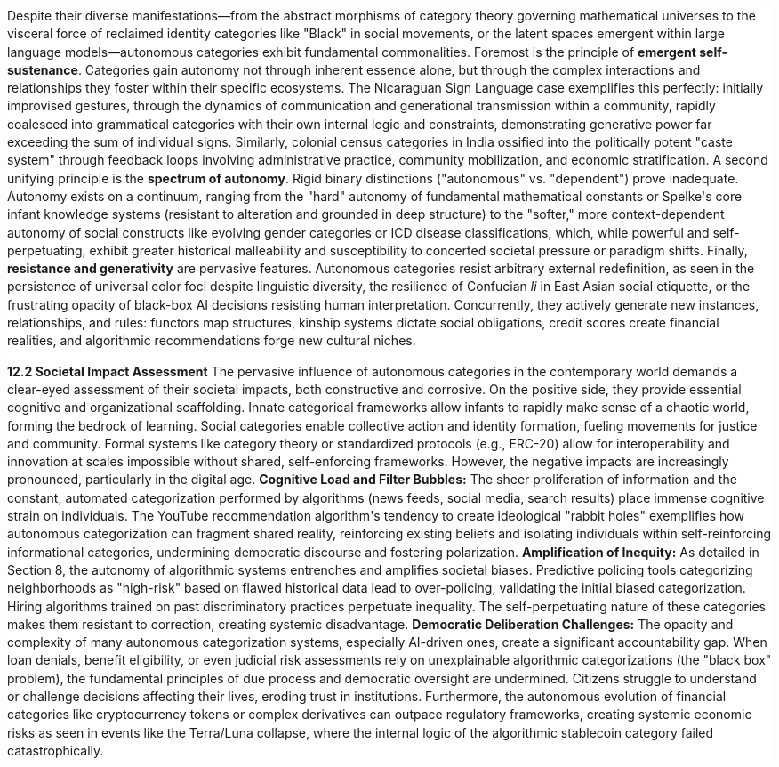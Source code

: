 Despite their diverse manifestations—from the abstract morphisms of category theory governing mathematical universes to the visceral force of reclaimed identity categories like "Black" in social movements, or the latent spaces emergent within large language models—autonomous categories exhibit fundamental commonalities. Foremost is the principle of **emergent self-sustenance**. Categories gain autonomy not through inherent essence alone, but through the complex interactions and relationships they foster within their specific ecosystems. The Nicaraguan Sign Language case exemplifies this perfectly: initially improvised gestures, through the dynamics of communication and generational transmission within a community, rapidly coalesced into grammatical categories with their own internal logic and constraints, demonstrating generative power far exceeding the sum of individual signs. Similarly, colonial census categories in India ossified into the politically potent "caste system" through feedback loops involving administrative practice, community mobilization, and economic stratification. A second unifying principle is the **spectrum of autonomy**. Rigid binary distinctions ("autonomous" vs. "dependent") prove inadequate. Autonomy exists on a continuum, ranging from the "hard" autonomy of fundamental mathematical constants or Spelke's core infant knowledge systems (resistant to alteration and grounded in deep structure) to the "softer," more context-dependent autonomy of social constructs like evolving gender categories or ICD disease classifications, which, while powerful and self-perpetuating, exhibit greater historical malleability and susceptibility to concerted societal pressure or paradigm shifts. Finally, **resistance and generativity** are pervasive features. Autonomous categories resist arbitrary external redefinition, as seen in the persistence of universal color foci despite linguistic diversity, the resilience of Confucian *li* in East Asian social etiquette, or the frustrating opacity of black-box AI decisions resisting human interpretation. Concurrently, they actively generate new instances, relationships, and rules: functors map structures, kinship systems dictate social obligations, credit scores create financial realities, and algorithmic recommendations forge new cultural niches.

**12.2 Societal Impact Assessment**
The pervasive influence of autonomous categories in the contemporary world demands a clear-eyed assessment of their societal impacts, both constructive and corrosive. On the positive side, they provide essential cognitive and organizational scaffolding. Innate categorical frameworks allow infants to rapidly make sense of a chaotic world, forming the bedrock of learning. Social categories enable collective action and identity formation, fueling movements for justice and community. Formal systems like category theory or standardized protocols (e.g., ERC-20) allow for interoperability and innovation at scales impossible without shared, self-enforcing frameworks. However, the negative impacts are increasingly pronounced, particularly in the digital age. **Cognitive Load and Filter Bubbles:** The sheer proliferation of information and the constant, automated categorization performed by algorithms (news feeds, social media, search results) place immense cognitive strain on individuals. The YouTube recommendation algorithm's tendency to create ideological "rabbit holes" exemplifies how autonomous categorization can fragment shared reality, reinforcing existing beliefs and isolating individuals within self-reinforcing informational categories, undermining democratic discourse and fostering polarization. **Amplification of Inequity:** As detailed in Section 8, the autonomy of algorithmic systems entrenches and amplifies societal biases. Predictive policing tools categorizing neighborhoods as "high-risk" based on flawed historical data lead to over-policing, validating the initial biased categorization. Hiring algorithms trained on past discriminatory practices perpetuate inequality. The self-perpetuating nature of these categories makes them resistant to correction, creating systemic disadvantage. **Democratic Deliberation Challenges:** The opacity and complexity of many autonomous categorization systems, especially AI-driven ones, create a significant accountability gap. When loan denials, benefit eligibility, or even judicial risk assessments rely on unexplainable algorithmic categorizations (the "black box" problem), the fundamental principles of due process and democratic oversight are undermined. Citizens struggle to understand or challenge decisions affecting their lives, eroding trust in institutions. Furthermore, the autonomous evolution of financial categories like cryptocurrency tokens or complex derivatives can outpace regulatory frameworks, creating systemic economic risks as seen in events like the Terra/Luna collapse, where the internal logic of the algorithmic stablecoin category failed catastrophically.
